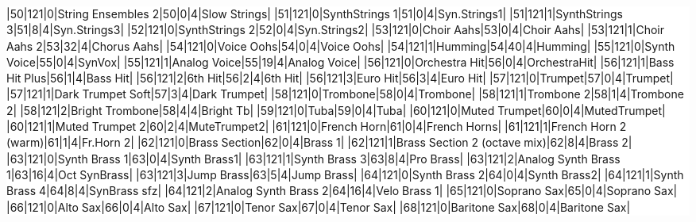 |50|121|0|String Ensembles 2|50|0|4|Slow Strings|
|51|121|0|SynthStrings 1|51|0|4|Syn.Strings1|
|51|121|1|SynthStrings 3|51|8|4|Syn.Strings3|
|52|121|0|SynthStrings 2|52|0|4|Syn.Strings2|
|53|121|0|Choir Aahs|53|0|4|Choir Aahs|
|53|121|1|Choir Aahs 2|53|32|4|Chorus Aahs|
|54|121|0|Voice Oohs|54|0|4|Voice Oohs|
|54|121|1|Humming|54|40|4|Humming|
|55|121|0|Synth Voice|55|0|4|SynVox|
|55|121|1|Analog Voice|55|19|4|Analog Voice|
|56|121|0|Orchestra Hit|56|0|4|OrchestraHit|
|56|121|1|Bass Hit Plus|56|1|4|Bass Hit|
|56|121|2|6th Hit|56|2|4|6th Hit|
|56|121|3|Euro Hit|56|3|4|Euro Hit|
|57|121|0|Trumpet|57|0|4|Trumpet|
|57|121|1|Dark Trumpet Soft|57|3|4|Dark Trumpet|
|58|121|0|Trombone|58|0|4|Trombone|
|58|121|1|Trombone 2|58|1|4|Trombone 2|
|58|121|2|Bright Trombone|58|4|4|Bright Tb|
|59|121|0|Tuba|59|0|4|Tuba|
|60|121|0|Muted Trumpet|60|0|4|MutedTrumpet|
|60|121|1|Muted Trumpet 2|60|2|4|MuteTrumpet2|
|61|121|0|French Horn|61|0|4|French Horns|
|61|121|1|French Horn 2 (warm)|61|1|4|Fr.Horn 2|
|62|121|0|Brass Section|62|0|4|Brass 1|
|62|121|1|Brass Section 2 (octave mix)|62|8|4|Brass 2|
|63|121|0|Synth Brass 1|63|0|4|Synth Brass1|
|63|121|1|Synth Brass 3|63|8|4|Pro Brass|
|63|121|2|Analog Synth Brass 1|63|16|4|Oct SynBrass|
|63|121|3|Jump Brass|63|5|4|Jump Brass|
|64|121|0|Synth Brass 2|64|0|4|Synth Brass2|
|64|121|1|Synth Brass 4|64|8|4|SynBrass sfz|
|64|121|2|Analog Synth Brass 2|64|16|4|Velo Brass 1|
|65|121|0|Soprano Sax|65|0|4|Soprano Sax|
|66|121|0|Alto Sax|66|0|4|Alto Sax|
|67|121|0|Tenor Sax|67|0|4|Tenor Sax|
|68|121|0|Baritone Sax|68|0|4|Baritone Sax|